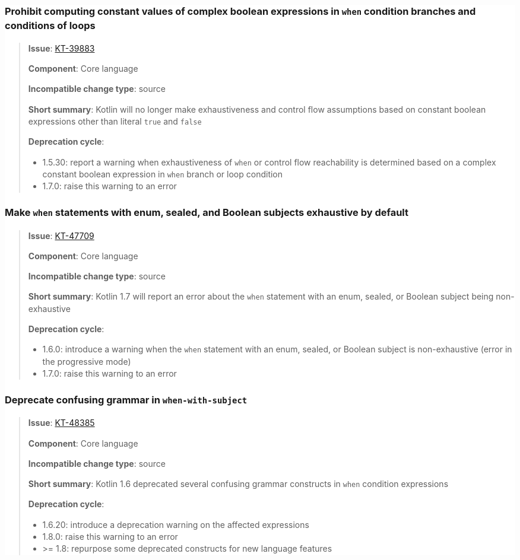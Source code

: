 ### Prohibit computing constant values of complex boolean expressions in `when` condition branches and conditions of loops

> **Issue**: [KT-39883](https://youtrack.jetbrains.com/issue/KT-39883)
>
> **Component**: Core language
>
> **Incompatible change type**: source
>
> **Short summary**: Kotlin will no longer make exhaustiveness and control flow assumptions based on
> constant boolean expressions other than literal `true` and `false`
>
> **Deprecation cycle**:
>
> - 1.5.30: report a warning when exhaustiveness of `when` or control flow reachability
>   is determined based on a complex constant boolean expression in `when` branch or loop condition 
> - 1.7.0: raise this warning to an error

### Make `when` statements with enum, sealed, and Boolean subjects exhaustive by default

> **Issue**: [KT-47709](https://youtrack.jetbrains.com/issue/KT-47709)
>
> **Component**: Core language
>
> **Incompatible change type**: source
>
> **Short summary**: Kotlin 1.7 will report an error about the `when` statement with an enum, sealed, or Boolean subject being non-exhaustive
>
> **Deprecation cycle**:
>
> - 1.6.0: introduce a warning when the `when` statement with an enum, sealed, or Boolean subject is non-exhaustive (error in the progressive mode)
> - 1.7.0: raise this warning to an error

### Deprecate confusing grammar in `when-with-subject`

> **Issue**: [KT-48385](https://youtrack.jetbrains.com/issue/KT-48385)
>
> **Component**: Core language
>
> **Incompatible change type**: source
>
> **Short summary**: Kotlin 1.6 deprecated several confusing grammar constructs in `when` condition expressions
>
> **Deprecation cycle**:
>
> - 1.6.20: introduce a deprecation warning on the affected expressions
> - 1.8.0: raise this warning to an error
> - \>= 1.8: repurpose some deprecated constructs for new language features
